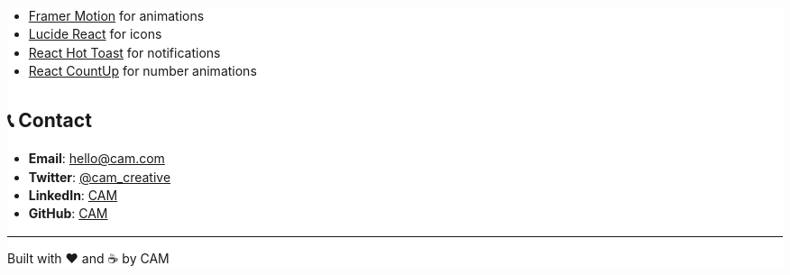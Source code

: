 - [Framer Motion](https://www.framer.com/motion/) for animations
- [Lucide React](https://lucide.dev/) for icons
- [React Hot Toast](https://react-hot-toast.com/) for notifications
- [React CountUp](https://react-countup.now.sh/) for number animations

## 📞 Contact

- **Email**: hello@cam.com
- **Twitter**: [@cam_creative](https://twitter.com/cam_creative)
- **LinkedIn**: [CAM](https://linkedin.com/in/cam)
- **GitHub**: [CAM](https://github.com/cam)

---

Built with ❤️ and ☕ by CAM
